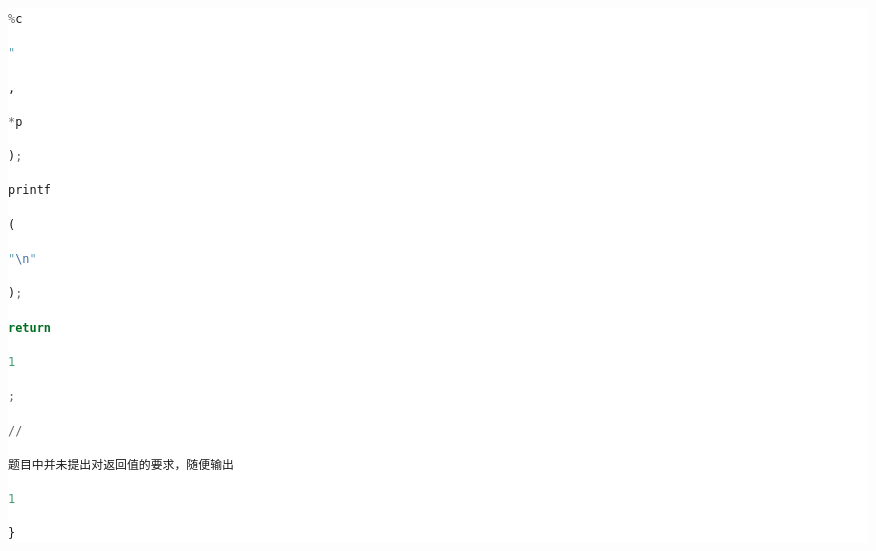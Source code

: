 ```python
%c
```
```python
"
```
```python
,
```
```python
*p
```
```python
);
```
```python
printf
```
```python
(
```
```python
"\n"
```
```python
);
```
```python
return
```
```python
1
```
```python
;
```
```python
//
```
```python
题目中并未提出对返回值的要求，随便输出
```
```python
1
```
```python
}
```

